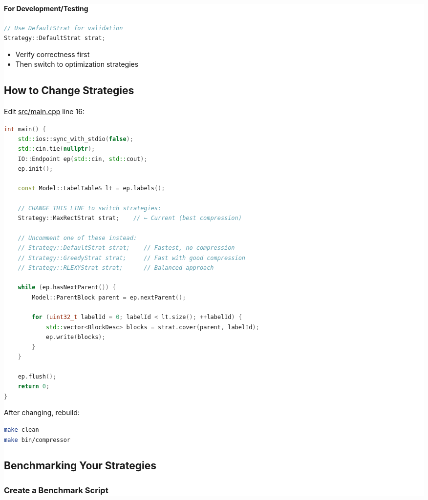 #### For Development/Testing
```cpp
// Use DefaultStrat for validation
Strategy::DefaultStrat strat;
```
- Verify correctness first
- Then switch to optimization strategies

## How to Change Strategies

Edit [src/main.cpp](../src/main.cpp) line 16:

```cpp
int main() {
    std::ios::sync_with_stdio(false);
    std::cin.tie(nullptr);
    IO::Endpoint ep(std::cin, std::cout);
    ep.init();

    const Model::LabelTable& lt = ep.labels();

    // CHANGE THIS LINE to switch strategies:
    Strategy::MaxRectStrat strat;    // ← Current (best compression)

    // Uncomment one of these instead:
    // Strategy::DefaultStrat strat;    // Fastest, no compression
    // Strategy::GreedyStrat strat;     // Fast with good compression
    // Strategy::RLEXYStrat strat;      // Balanced approach

    while (ep.hasNextParent()) {
        Model::ParentBlock parent = ep.nextParent();

        for (uint32_t labelId = 0; labelId < lt.size(); ++labelId) {
            std::vector<BlockDesc> blocks = strat.cover(parent, labelId);
            ep.write(blocks);
        }
    }

    ep.flush();
    return 0;
}
```

After changing, rebuild:
```bash
make clean
make bin/compressor
```

## Benchmarking Your Strategies

### Create a Benchmark Script
